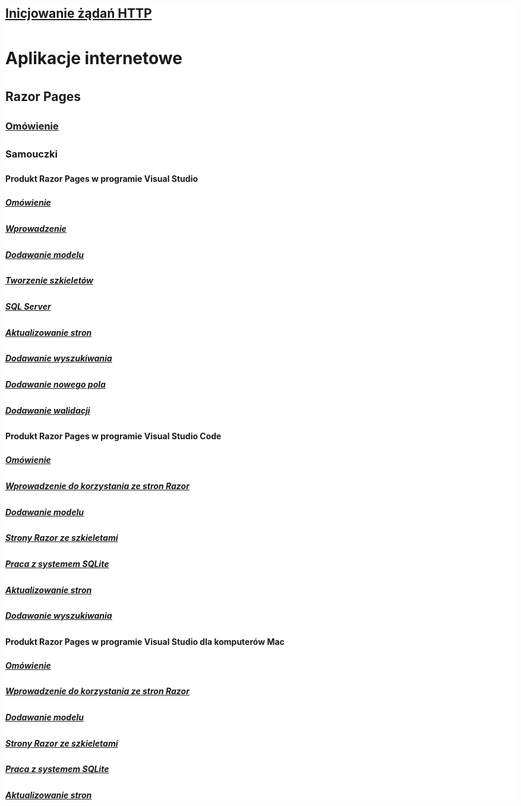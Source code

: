 ## [Inicjowanie żądań HTTP](xref:fundamentals/http-requests)

# Aplikacje internetowe
## Razor Pages
### [Omówienie](xref:razor-pages/index)
### Samouczki
#### Produkt Razor Pages w programie Visual Studio
##### [Omówienie](xref:tutorials/razor-pages/index)
##### [Wprowadzenie](xref:tutorials/razor-pages/razor-pages-start)
##### [Dodawanie modelu](xref:tutorials/razor-pages/model)
##### [Tworzenie szkieletów](xref:tutorials/razor-pages/page)
##### [SQL Server](xref:tutorials/razor-pages/sql)
##### [Aktualizowanie stron](xref:tutorials/razor-pages/da1)
##### [Dodawanie wyszukiwania](xref:tutorials/razor-pages/search)
##### [Dodawanie nowego pola](xref:tutorials/razor-pages/new-field)
##### [Dodawanie walidacji](xref:tutorials/razor-pages/validation)
#### Produkt Razor Pages w programie Visual Studio Code
##### [Omówienie](xref:tutorials/razor-pages-vsc/index)
##### [Wprowadzenie do korzystania ze stron Razor](xref:tutorials/razor-pages-vsc/razor-pages-start)
##### [Dodawanie modelu](xref:tutorials/razor-pages-vsc/model)
##### [Strony Razor ze szkieletami](xref:tutorials/razor-pages-vsc/page)
##### [Praca z systemem SQLite](xref:tutorials/razor-pages-vsc/sql)
##### [Aktualizowanie stron](xref:tutorials/razor-pages-vsc/da1)
##### [Dodawanie wyszukiwania](xref:tutorials/razor-pages-vsc/search)
#### Produkt Razor Pages w programie Visual Studio dla komputerów Mac
##### [Omówienie](xref:tutorials/razor-pages-mac/index)
##### [Wprowadzenie do korzystania ze stron Razor](xref:tutorials/razor-pages-mac/razor-pages-start)
##### [Dodawanie modelu](xref:tutorials/razor-pages-mac/model)
##### [Strony Razor ze szkieletami](xref:tutorials/razor-pages-mac/page)
##### [Praca z systemem SQLite](xref:tutorials/razor-pages-mac/sql)
##### [Aktualizowanie stron](xref:tutorials/razor-pages-mac/da1)
